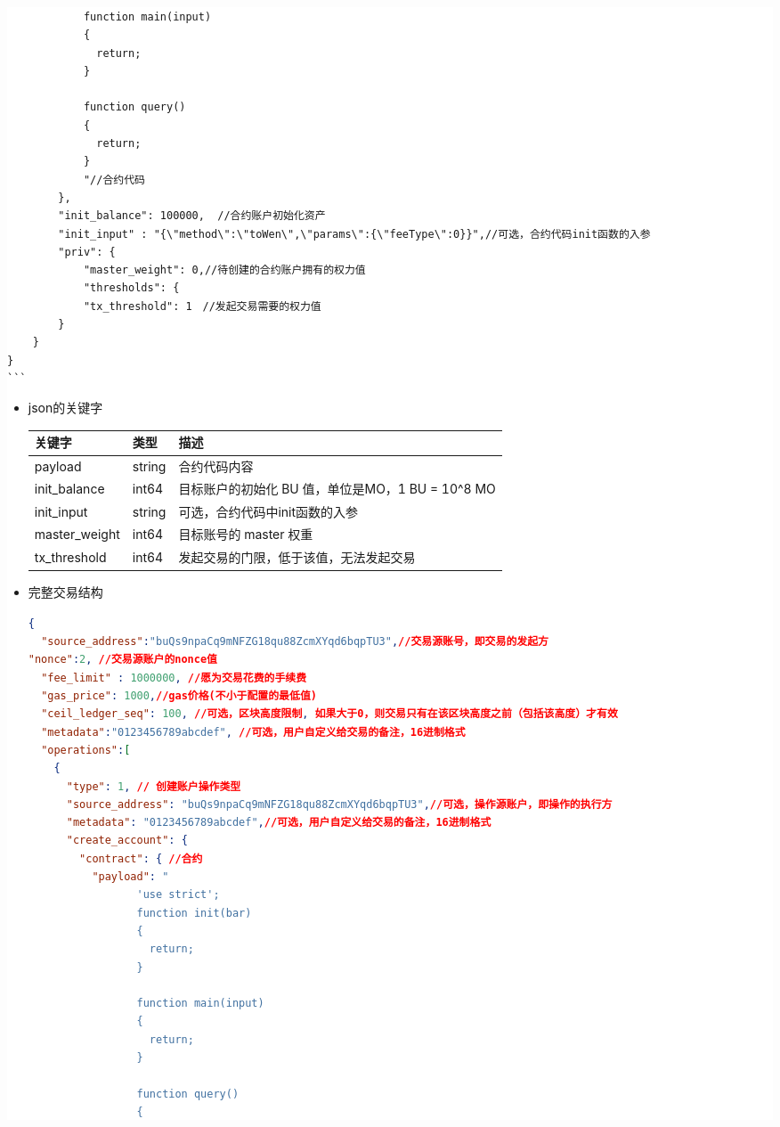                 function main(input)
                {
                  return;
                }

                function query()
                {
                  return;
                }
                "//合约代码
            },
            "init_balance": 100000,  //合约账户初始化资产
            "init_input" : "{\"method\":\"toWen\",\"params\":{\"feeType\":0}}",//可选，合约代码init函数的入参
            "priv": {
                "master_weight": 0,//待创建的合约账户拥有的权力值
                "thresholds": {
                "tx_threshold": 1　//发起交易需要的权力值
            }
        }
    }
    ```

- json的关键字

    | 关键字        | 类型   | 描述                                             |
    | ------------- | ------ | ------------------------------------------------ |
    | payload       | string | 合约代码内容                                     |
    | init_balance  | int64  | 目标账户的初始化 BU 值，单位是MO，1 BU = 10^8 MO |
    | init_input    | string | 可选，合约代码中init函数的入参                   |
    | master_weight | int64  | 目标账号的 master 权重                           |
    | tx_threshold  | int64  | 发起交易的门限，低于该值，无法发起交易           |

- 完整交易结构

  ```json
  {
    "source_address":"buQs9npaCq9mNFZG18qu88ZcmXYqd6bqpTU3",//交易源账号，即交易的发起方
  "nonce":2, //交易源账户的nonce值
    "fee_limit" : 1000000, //愿为交易花费的手续费
    "gas_price": 1000,//gas价格(不小于配置的最低值)
    "ceil_ledger_seq": 100, //可选，区块高度限制, 如果大于0，则交易只有在该区块高度之前（包括该高度）才有效
    "metadata":"0123456789abcdef", //可选，用户自定义给交易的备注，16进制格式
    "operations":[
      {
        "type": 1, // 创建账户操作类型
        "source_address": "buQs9npaCq9mNFZG18qu88ZcmXYqd6bqpTU3",//可选，操作源账户，即操作的执行方
        "metadata": "0123456789abcdef",//可选，用户自定义给交易的备注，16进制格式
        "create_account": {
          "contract": { //合约
            "payload": "
                   'use strict';
                   function init(bar)
                   {
                     return;
                   }
  
                   function main(input)
                   {
                     return;
                   }
  
                   function query()
                   {
  ```